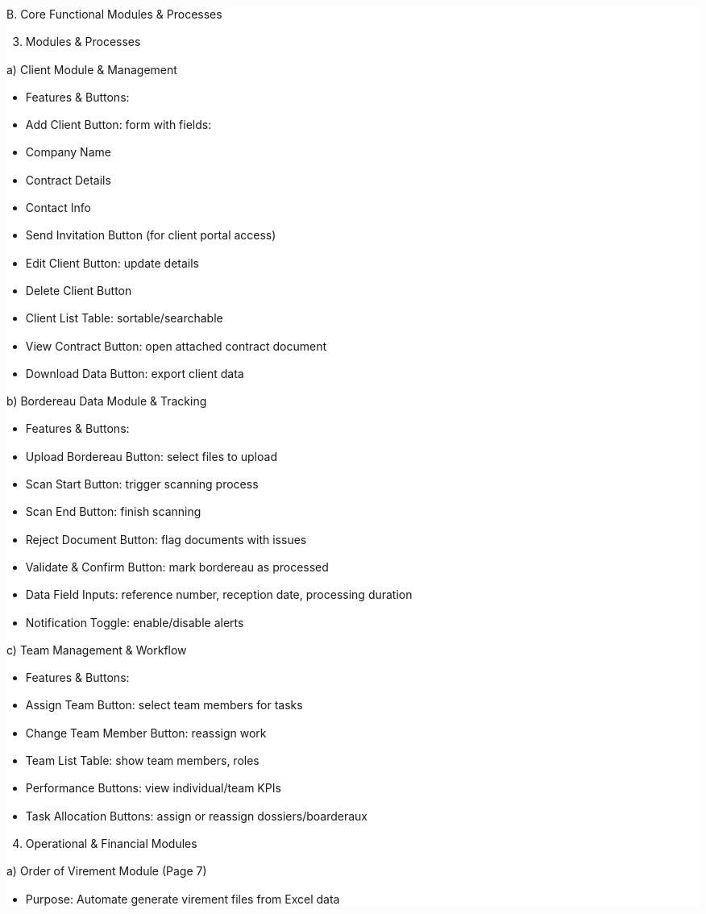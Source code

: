 B. Core Functional Modules & Processes

3. Modules & Processes

a) Client Module & Management

- Features & Buttons:

- Add Client Button: form with fields:

- Company Name

- Contract Details

- Contact Info

- Send Invitation Button (for client portal access)

- Edit Client Button: update details

- Delete Client Button

- Client List Table: sortable/searchable

- View Contract Button: open attached contract document

- Download Data Button: export client data

b) Bordereau Data Module & Tracking

- Features & Buttons:

- Upload Bordereau Button: select files to upload

- Scan Start Button: trigger scanning process

- Scan End Button: finish scanning

- Reject Document Button: flag documents with issues

- Validate & Confirm Button: mark bordereau as processed

- Data Field Inputs: reference number, reception date, processing duration

- Notification Toggle: enable/disable alerts

c) Team Management & Workflow

- Features & Buttons:

- Assign Team Button: select team members for tasks

- Change Team Member Button: reassign work

- Team List Table: show team members, roles

- Performance Buttons: view individual/team KPIs

- Task Allocation Buttons: assign or reassign dossiers/boarderaux

4. Operational & Financial Modules

a) Order of Virement Module (Page 7)

- Purpose: Automate generate virement files from Excel data
